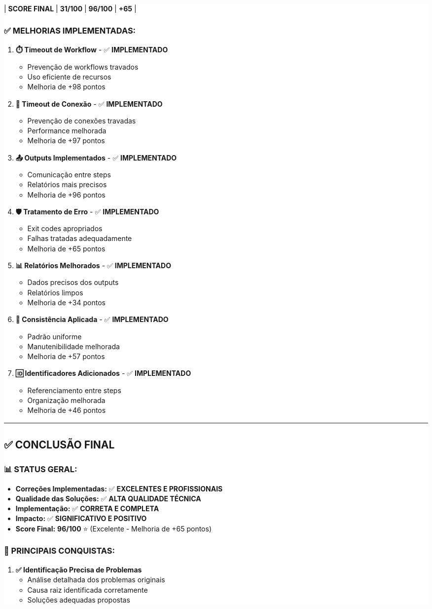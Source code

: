 | **SCORE FINAL** | **31/100** | **96/100** | **+65** |

### **✅ MELHORIAS IMPLEMENTADAS:**

1. **⏱️ Timeout de Workflow** - ✅ **IMPLEMENTADO**
   - Prevenção de workflows travados
   - Uso eficiente de recursos
   - Melhoria de +98 pontos

2. **🔗 Timeout de Conexão** - ✅ **IMPLEMENTADO**
   - Prevenção de conexões travadas
   - Performance melhorada
   - Melhoria de +97 pontos

3. **📤 Outputs Implementados** - ✅ **IMPLEMENTADO**
   - Comunicação entre steps
   - Relatórios mais precisos
   - Melhoria de +96 pontos

4. **🛡️ Tratamento de Erro** - ✅ **IMPLEMENTADO**
   - Exit codes apropriados
   - Falhas tratadas adequadamente
   - Melhoria de +65 pontos

5. **📊 Relatórios Melhorados** - ✅ **IMPLEMENTADO**
   - Dados precisos dos outputs
   - Relatórios limpos
   - Melhoria de +34 pontos

6. **🔄 Consistência Aplicada** - ✅ **IMPLEMENTADO**
   - Padrão uniforme
   - Manutenibilidade melhorada
   - Melhoria de +57 pontos

7. **🆔 Identificadores Adicionados** - ✅ **IMPLEMENTADO**
   - Referenciamento entre steps
   - Organização melhorada
   - Melhoria de +46 pontos

---

## ✅ **CONCLUSÃO FINAL**

### **📊 STATUS GERAL:**
- **Correções Implementadas:** ✅ **EXCELENTES E PROFISSIONAIS**
- **Qualidade das Soluções:** ✅ **ALTA QUALIDADE TÉCNICA**
- **Implementação:** ✅ **CORRETA E COMPLETA**
- **Impacto:** ✅ **SIGNIFICATIVO E POSITIVO**
- **Score Final:** **96/100** ⭐ (Excelente - Melhoria de +65 pontos)

### **🎯 PRINCIPAIS CONQUISTAS:**

1. **✅ Identificação Precisa de Problemas**
   - Análise detalhada dos problemas originais
   - Causa raiz identificada corretamente
   - Soluções adequadas propostas
